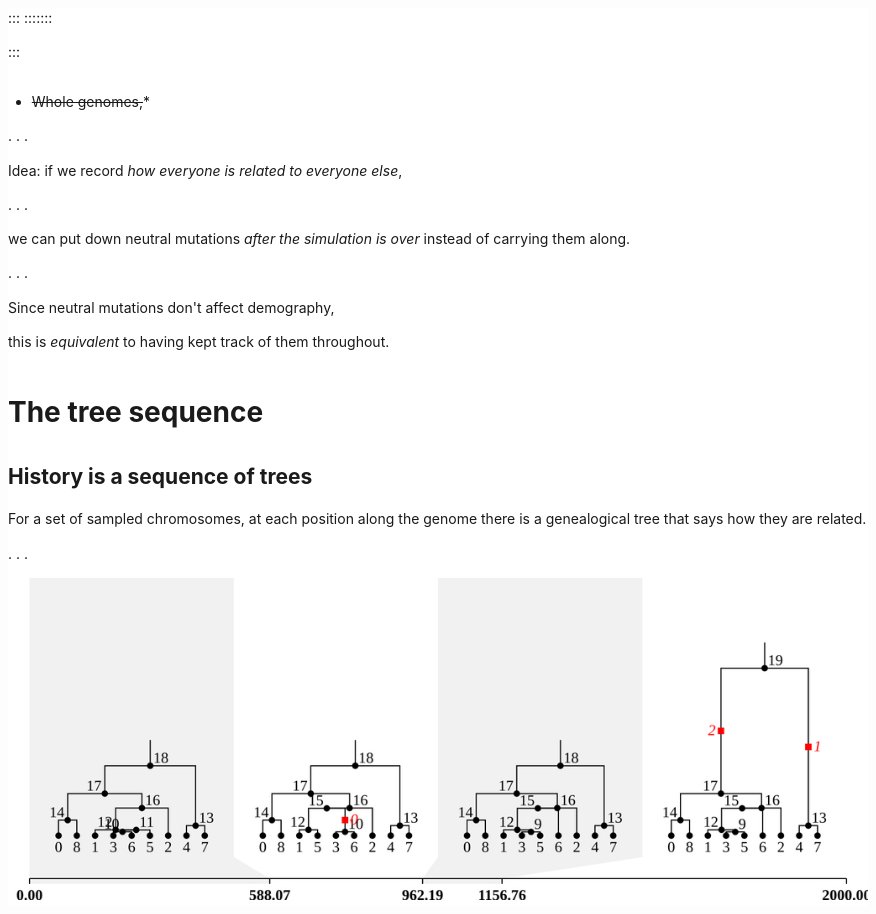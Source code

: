 :::
:::::::

:::

## 

- <s>Whole genomes,</s>*

. . .

Idea: if we record *how everyone is related to everyone else*,

. . .

we can put down neutral mutations
*after the simulation is over*
instead of carrying them along.

. . .

Since neutral mutations don't affect demography,

this is *equivalent* to having kept track of them throughout.





# The tree sequence


## History is a sequence of trees

For a set of sampled chromosomes,
at each position along the genome there is a genealogical tree
that says how they are related.

. . .

![Trees along a chromosome](figs/example.svg)
